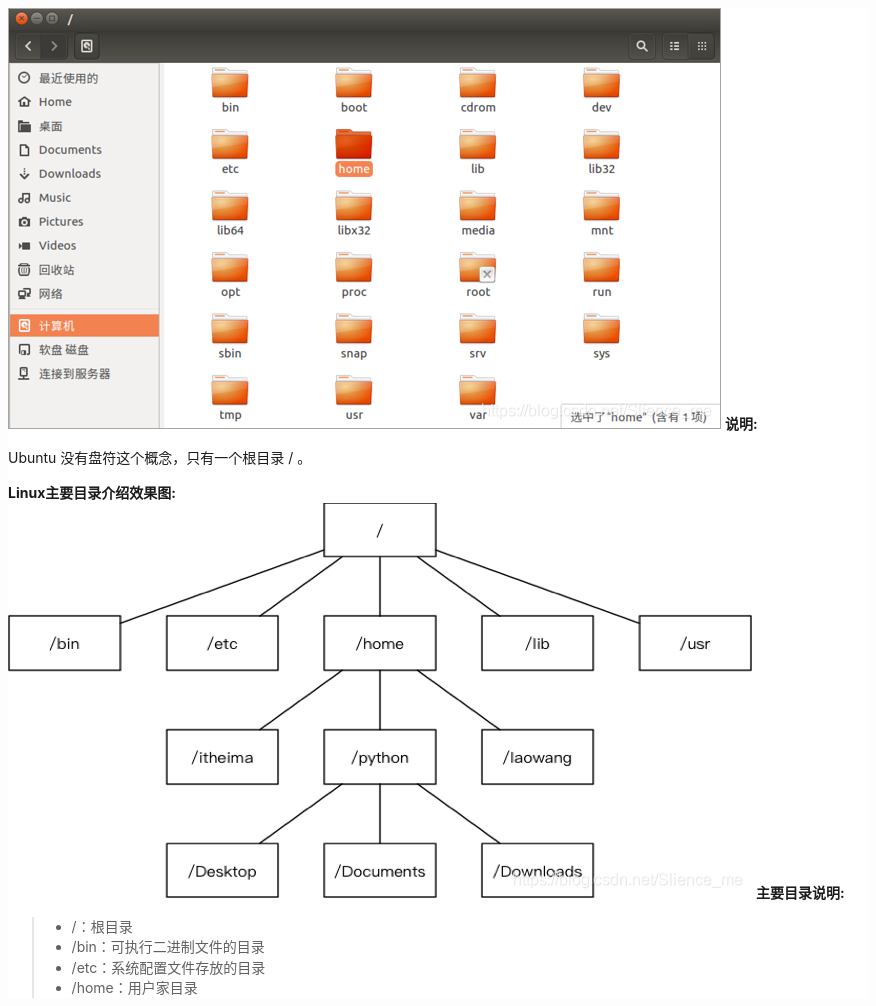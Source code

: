 ![Alt Text](/images/posts/2021011709230126.png)
**说明:**

Ubuntu 没有盘符这个概念，只有一个根目录 / 。

**Linux主要目录介绍效果图:**
![Alt Text](/images/posts/20210117092339833.png)
**主要目录说明:**

>-  /：根目录
> - /bin：可执行二进制文件的目录
> - /etc：系统配置文件存放的目录
> - /home：用户家目录
